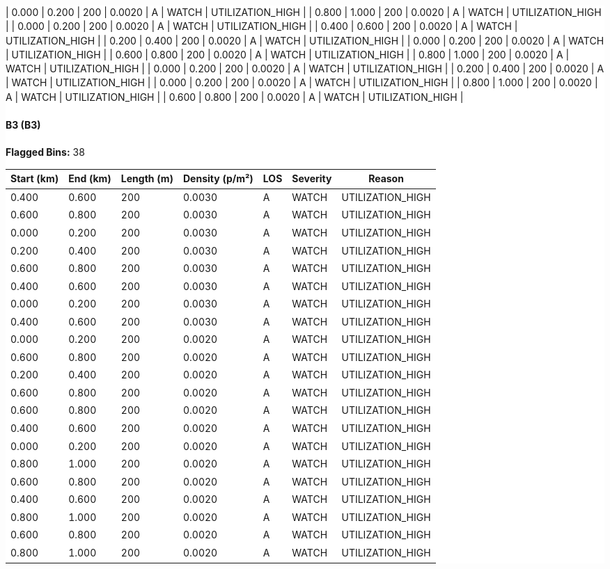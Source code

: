 | 0.000 | 0.200 | 200 | 0.0020 | A | WATCH | UTILIZATION_HIGH |
| 0.800 | 1.000 | 200 | 0.0020 | A | WATCH | UTILIZATION_HIGH |
| 0.000 | 0.200 | 200 | 0.0020 | A | WATCH | UTILIZATION_HIGH |
| 0.400 | 0.600 | 200 | 0.0020 | A | WATCH | UTILIZATION_HIGH |
| 0.200 | 0.400 | 200 | 0.0020 | A | WATCH | UTILIZATION_HIGH |
| 0.000 | 0.200 | 200 | 0.0020 | A | WATCH | UTILIZATION_HIGH |
| 0.600 | 0.800 | 200 | 0.0020 | A | WATCH | UTILIZATION_HIGH |
| 0.800 | 1.000 | 200 | 0.0020 | A | WATCH | UTILIZATION_HIGH |
| 0.000 | 0.200 | 200 | 0.0020 | A | WATCH | UTILIZATION_HIGH |
| 0.200 | 0.400 | 200 | 0.0020 | A | WATCH | UTILIZATION_HIGH |
| 0.000 | 0.200 | 200 | 0.0020 | A | WATCH | UTILIZATION_HIGH |
| 0.800 | 1.000 | 200 | 0.0020 | A | WATCH | UTILIZATION_HIGH |
| 0.600 | 0.800 | 200 | 0.0020 | A | WATCH | UTILIZATION_HIGH |

#### B3 (B3)

**Flagged Bins:** 38

| Start (km) | End (km) | Length (m) | Density (p/m²) | LOS | Severity | Reason |
|------------|----------|------------|----------------|-----|----------|--------|
| 0.400 | 0.600 | 200 | 0.0030 | A | WATCH | UTILIZATION_HIGH |
| 0.600 | 0.800 | 200 | 0.0030 | A | WATCH | UTILIZATION_HIGH |
| 0.000 | 0.200 | 200 | 0.0030 | A | WATCH | UTILIZATION_HIGH |
| 0.200 | 0.400 | 200 | 0.0030 | A | WATCH | UTILIZATION_HIGH |
| 0.600 | 0.800 | 200 | 0.0030 | A | WATCH | UTILIZATION_HIGH |
| 0.400 | 0.600 | 200 | 0.0030 | A | WATCH | UTILIZATION_HIGH |
| 0.000 | 0.200 | 200 | 0.0030 | A | WATCH | UTILIZATION_HIGH |
| 0.400 | 0.600 | 200 | 0.0030 | A | WATCH | UTILIZATION_HIGH |
| 0.000 | 0.200 | 200 | 0.0020 | A | WATCH | UTILIZATION_HIGH |
| 0.600 | 0.800 | 200 | 0.0020 | A | WATCH | UTILIZATION_HIGH |
| 0.200 | 0.400 | 200 | 0.0020 | A | WATCH | UTILIZATION_HIGH |
| 0.600 | 0.800 | 200 | 0.0020 | A | WATCH | UTILIZATION_HIGH |
| 0.600 | 0.800 | 200 | 0.0020 | A | WATCH | UTILIZATION_HIGH |
| 0.400 | 0.600 | 200 | 0.0020 | A | WATCH | UTILIZATION_HIGH |
| 0.000 | 0.200 | 200 | 0.0020 | A | WATCH | UTILIZATION_HIGH |
| 0.800 | 1.000 | 200 | 0.0020 | A | WATCH | UTILIZATION_HIGH |
| 0.600 | 0.800 | 200 | 0.0020 | A | WATCH | UTILIZATION_HIGH |
| 0.400 | 0.600 | 200 | 0.0020 | A | WATCH | UTILIZATION_HIGH |
| 0.800 | 1.000 | 200 | 0.0020 | A | WATCH | UTILIZATION_HIGH |
| 0.600 | 0.800 | 200 | 0.0020 | A | WATCH | UTILIZATION_HIGH |
| 0.800 | 1.000 | 200 | 0.0020 | A | WATCH | UTILIZATION_HIGH |